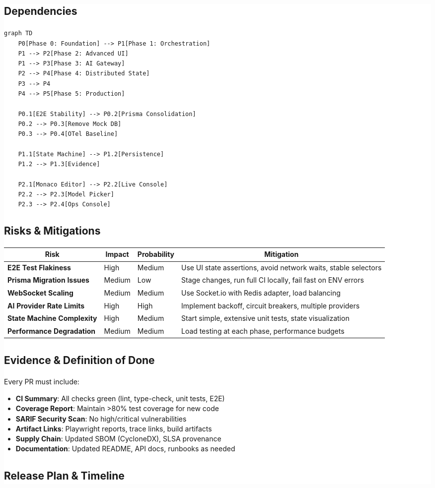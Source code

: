 ## Dependencies

```mermaid
graph TD
    P0[Phase 0: Foundation] --> P1[Phase 1: Orchestration]
    P1 --> P2[Phase 2: Advanced UI]
    P1 --> P3[Phase 3: AI Gateway]
    P2 --> P4[Phase 4: Distributed State]
    P3 --> P4
    P4 --> P5[Phase 5: Production]

    P0.1[E2E Stability] --> P0.2[Prisma Consolidation]
    P0.2 --> P0.3[Remove Mock DB]
    P0.3 --> P0.4[OTel Baseline]

    P1.1[State Machine] --> P1.2[Persistence]
    P1.2 --> P1.3[Evidence]

    P2.1[Monaco Editor] --> P2.2[Live Console]
    P2.2 --> P2.3[Model Picker]
    P2.3 --> P2.4[Ops Console]
```

## Risks & Mitigations

| Risk                         | Impact | Probability | Mitigation                                                     |
| ---------------------------- | ------ | ----------- | -------------------------------------------------------------- |
| **E2E Test Flakiness**       | High   | Medium      | Use UI state assertions, avoid network waits, stable selectors |
| **Prisma Migration Issues**  | Medium | Low         | Stage changes, run full CI locally, fail fast on ENV errors    |
| **WebSocket Scaling**        | Medium | Medium      | Use Socket.io with Redis adapter, load balancing               |
| **AI Provider Rate Limits**  | High   | High        | Implement backoff, circuit breakers, multiple providers        |
| **State Machine Complexity** | High   | Medium      | Start simple, extensive unit tests, state visualization        |
| **Performance Degradation**  | Medium | Medium      | Load testing at each phase, performance budgets                |

## Evidence & Definition of Done

Every PR must include:

- **CI Summary**: All checks green (lint, type-check, unit tests, E2E)
- **Coverage Report**: Maintain >80% test coverage for new code
- **SARIF Security Scan**: No high/critical vulnerabilities
- **Artifact Links**: Playwright reports, trace links, build artifacts
- **Supply Chain**: Updated SBOM (CycloneDX), SLSA provenance
- **Documentation**: Updated README, API docs, runbooks as needed

## Release Plan & Timeline
